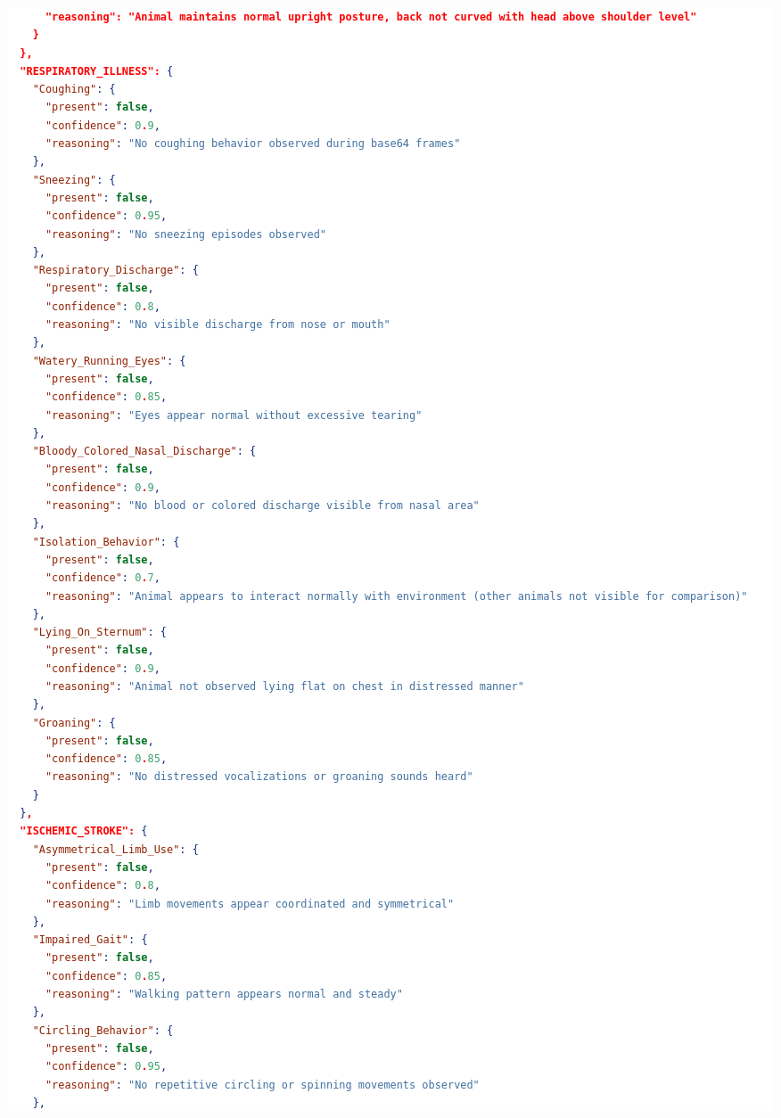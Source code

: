 ```json
      "reasoning": "Animal maintains normal upright posture, back not curved with head above shoulder level"
    }
  },
  "RESPIRATORY_ILLNESS": {
    "Coughing": {
      "present": false,
      "confidence": 0.9,
      "reasoning": "No coughing behavior observed during base64 frames"
    },
    "Sneezing": {
      "present": false,
      "confidence": 0.95,
      "reasoning": "No sneezing episodes observed"
    },
    "Respiratory_Discharge": {
      "present": false,
      "confidence": 0.8,
      "reasoning": "No visible discharge from nose or mouth"
    },
    "Watery_Running_Eyes": {
      "present": false,
      "confidence": 0.85,
      "reasoning": "Eyes appear normal without excessive tearing"
    },
    "Bloody_Colored_Nasal_Discharge": {
      "present": false,
      "confidence": 0.9,
      "reasoning": "No blood or colored discharge visible from nasal area"
    },
    "Isolation_Behavior": {
      "present": false,
      "confidence": 0.7,
      "reasoning": "Animal appears to interact normally with environment (other animals not visible for comparison)"
    },
    "Lying_On_Sternum": {
      "present": false,
      "confidence": 0.9,
      "reasoning": "Animal not observed lying flat on chest in distressed manner"
    },
    "Groaning": {
      "present": false,
      "confidence": 0.85,
      "reasoning": "No distressed vocalizations or groaning sounds heard"
    }
  },
  "ISCHEMIC_STROKE": {
    "Asymmetrical_Limb_Use": {
      "present": false,
      "confidence": 0.8,
      "reasoning": "Limb movements appear coordinated and symmetrical"
    },
    "Impaired_Gait": {
      "present": false,
      "confidence": 0.85,
      "reasoning": "Walking pattern appears normal and steady"
    },
    "Circling_Behavior": {
      "present": false,
      "confidence": 0.95,
      "reasoning": "No repetitive circling or spinning movements observed"
    },
```